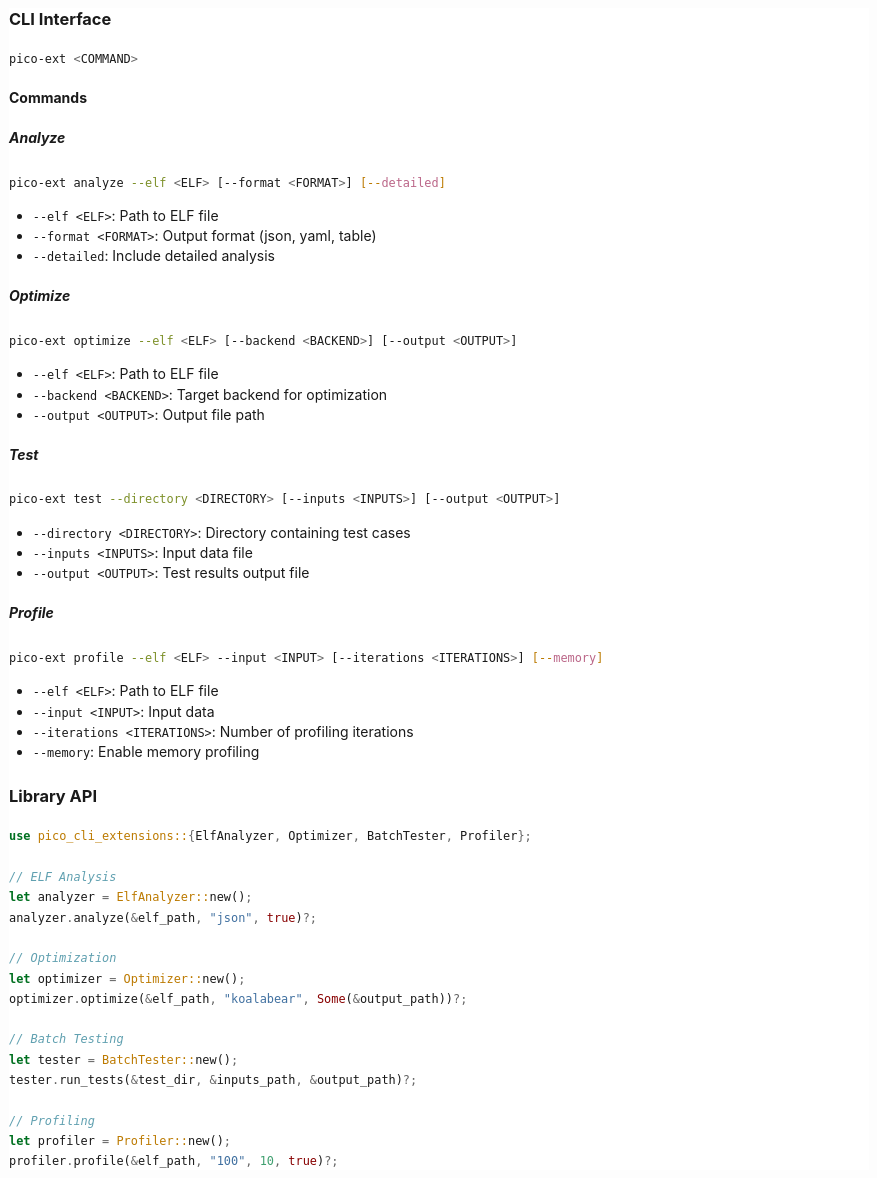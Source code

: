 ### CLI Interface
```bash
pico-ext <COMMAND>
```

#### Commands

##### Analyze
```bash
pico-ext analyze --elf <ELF> [--format <FORMAT>] [--detailed]
```
- `--elf <ELF>`: Path to ELF file
- `--format <FORMAT>`: Output format (json, yaml, table)
- `--detailed`: Include detailed analysis

##### Optimize
```bash
pico-ext optimize --elf <ELF> [--backend <BACKEND>] [--output <OUTPUT>]
```
- `--elf <ELF>`: Path to ELF file
- `--backend <BACKEND>`: Target backend for optimization
- `--output <OUTPUT>`: Output file path

##### Test
```bash
pico-ext test --directory <DIRECTORY> [--inputs <INPUTS>] [--output <OUTPUT>]
```
- `--directory <DIRECTORY>`: Directory containing test cases
- `--inputs <INPUTS>`: Input data file
- `--output <OUTPUT>`: Test results output file

##### Profile
```bash
pico-ext profile --elf <ELF> --input <INPUT> [--iterations <ITERATIONS>] [--memory]
```
- `--elf <ELF>`: Path to ELF file
- `--input <INPUT>`: Input data
- `--iterations <ITERATIONS>`: Number of profiling iterations
- `--memory`: Enable memory profiling

### Library API
```rust
use pico_cli_extensions::{ElfAnalyzer, Optimizer, BatchTester, Profiler};

// ELF Analysis
let analyzer = ElfAnalyzer::new();
analyzer.analyze(&elf_path, "json", true)?;

// Optimization
let optimizer = Optimizer::new();
optimizer.optimize(&elf_path, "koalabear", Some(&output_path))?;

// Batch Testing
let tester = BatchTester::new();
tester.run_tests(&test_dir, &inputs_path, &output_path)?;

// Profiling
let profiler = Profiler::new();
profiler.profile(&elf_path, "100", 10, true)?;
```
